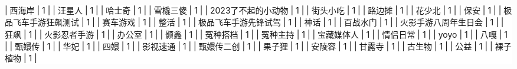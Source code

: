 | 西海岸 | 1 |
| 汪星人 | 1 |
| 哈士奇 | 1 |
| 雪橇三傻 | 1 |
| 2023了不起的小动物 | 1 |
| 街头小吃 | 1 |
| 路边摊 | 1 |
| 花少北 | 1 |
| 保安 | 1 |
| 极品飞车手游狂飙测试 | 1 |
| 赛车游戏 | 1 |
| 整活 | 1 |
| 极品飞车手游先锋试驾 | 1 |
| 神话 | 1 |
| 百战水门 | 1 |
| 火影手游八周年生日会 | 1 |
| 狂飙 | 1 |
| 火影忍者手游 | 1 |
| 办公室 | 1 |
| 颢鑫 | 1 |
| 冤种搭档 | 1 |
| 冤种主持 | 1 |
| 宝藏媒体人 | 1 |
| 情侣日常 | 1 |
| yoyo | 1 |
| 八嘎 | 1 |
| 甄嬛传 | 1 |
| 华妃 | 1 |
| 四嬛 | 1 |
| 影视速通 | 1 |
| 甄嬛传二创 | 1 |
| 果子狸 | 1 |
| 安陵容 | 1 |
| 甘露寺 | 1 |
| 古生物 | 1 |
| 公益 | 1 |
| 裸子植物 | 1 |